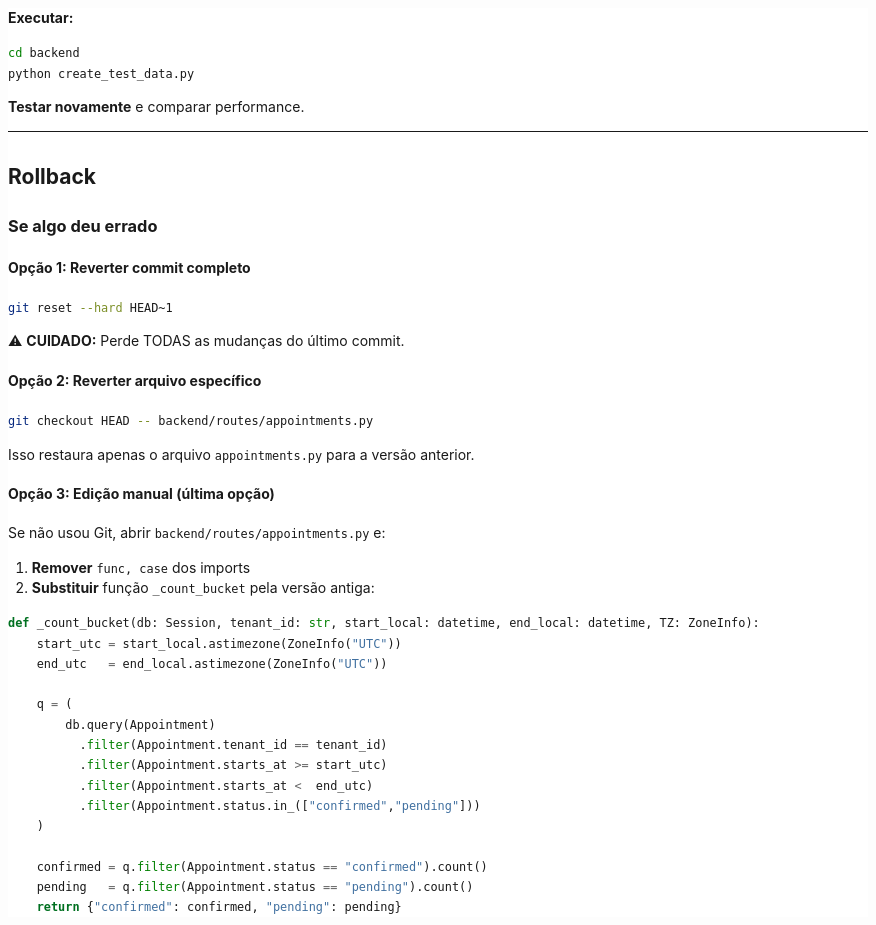 **Executar:**
```bash
cd backend
python create_test_data.py
```

**Testar novamente** e comparar performance.

---

## Rollback

### Se algo deu errado

#### Opção 1: Reverter commit completo

```bash
git reset --hard HEAD~1
```

⚠️ **CUIDADO:** Perde TODAS as mudanças do último commit.

#### Opção 2: Reverter arquivo específico

```bash
git checkout HEAD -- backend/routes/appointments.py
```

Isso restaura apenas o arquivo `appointments.py` para a versão anterior.

#### Opção 3: Edição manual (última opção)

Se não usou Git, abrir `backend/routes/appointments.py` e:

1. **Remover** `func, case` dos imports
2. **Substituir** função `_count_bucket` pela versão antiga:

```python
def _count_bucket(db: Session, tenant_id: str, start_local: datetime, end_local: datetime, TZ: ZoneInfo):
    start_utc = start_local.astimezone(ZoneInfo("UTC"))
    end_utc   = end_local.astimezone(ZoneInfo("UTC"))

    q = (
        db.query(Appointment)
          .filter(Appointment.tenant_id == tenant_id)
          .filter(Appointment.starts_at >= start_utc)
          .filter(Appointment.starts_at <  end_utc)
          .filter(Appointment.status.in_(["confirmed","pending"]))
    )

    confirmed = q.filter(Appointment.status == "confirmed").count()
    pending   = q.filter(Appointment.status == "pending").count()
    return {"confirmed": confirmed, "pending": pending}
```
